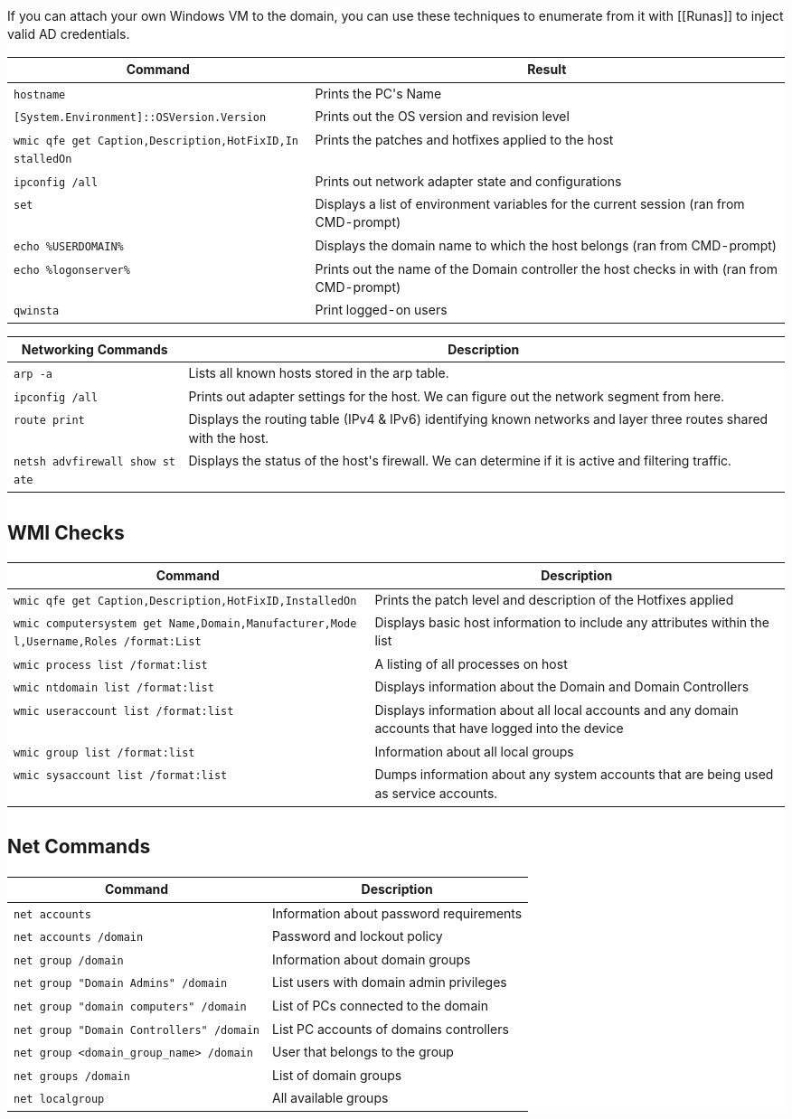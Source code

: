 If you can attach your own Windows VM to the domain, you can use these techniques to enumerate from it with [[Runas]] to inject valid AD credentials. 

| **Command**                                             | **Result**                                                                                 |
| ------------------------------------------------------- | ------------------------------------------------------------------------------------------ |
| `hostname`                                              | Prints the PC's Name                                                                       |
| `[System.Environment]::OSVersion.Version`               | Prints out the OS version and revision level                                               |
| `wmic qfe get Caption,Description,HotFixID,InstalledOn` | Prints the patches and hotfixes applied to the host                                        |
| `ipconfig /all`                                         | Prints out network adapter state and configurations                                        |
| `set`                                                   | Displays a list of environment variables for the current session (ran from CMD-prompt)     |
| `echo %USERDOMAIN%`                                     | Displays the domain name to which the host belongs (ran from CMD-prompt)                   |
| `echo %logonserver%`                                    | Prints out the name of the Domain controller the host checks in with (ran from CMD-prompt) |
| `qwinsta`                                               | Print logged-on users                                                                      |

|**Networking Commands**|**Description**|
|---|---|
|`arp -a`|Lists all known hosts stored in the arp table.|
|`ipconfig /all`|Prints out adapter settings for the host. We can figure out the network segment from here.|
|`route print`|Displays the routing table (IPv4 & IPv6) identifying known networks and layer three routes shared with the host.|
|`netsh advfirewall show state`|Displays the status of the host's firewall. We can determine if it is active and filtering traffic.|

## WMI Checks
|**Command**|**Description**|
|---|---|
|`wmic qfe get Caption,Description,HotFixID,InstalledOn`|Prints the patch level and description of the Hotfixes applied|
|`wmic computersystem get Name,Domain,Manufacturer,Model,Username,Roles /format:List`|Displays basic host information to include any attributes within the list|
|`wmic process list /format:list`|A listing of all processes on host|
|`wmic ntdomain list /format:list`|Displays information about the Domain and Domain Controllers|
|`wmic useraccount list /format:list`|Displays information about all local accounts and any domain accounts that have logged into the device|
|`wmic group list /format:list`|Information about all local groups|
|`wmic sysaccount list /format:list`|Dumps information about any system accounts that are being used as service accounts.|
## Net Commands
| **Command**                                     | **Description**                                                                                                              |
| ----------------------------------------------- | ---------------------------------------------------------------------------------------------------------------------------- |
| `net accounts`                                  | Information about password requirements                                                                                      |
| `net accounts /domain`                          | Password and lockout policy                                                                                                  |
| `net group /domain`                             | Information about domain groups                                                                                              |
| `net group "Domain Admins" /domain`             | List users with domain admin privileges                                                                                      |
| `net group "domain computers" /domain`          | List of PCs connected to the domain                                                                                          |
| `net group "Domain Controllers" /domain`        | List PC accounts of domains controllers                                                                                      |
| `net group <domain_group_name> /domain`         | User that belongs to the group                                                                                               |
| `net groups /domain`                            | List of domain groups                                                                                                        |
| `net localgroup`                                | All available groups                                                                                                         |